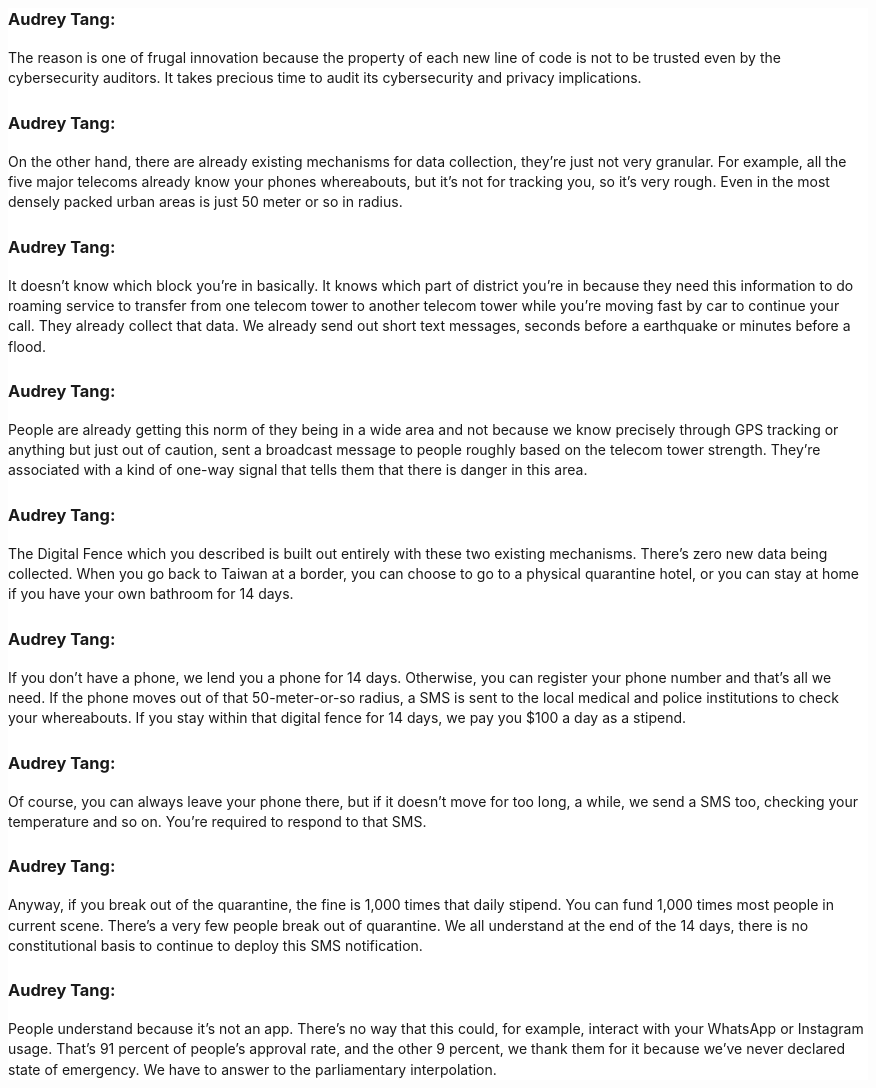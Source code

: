 ### Audrey Tang:
The reason is one of frugal innovation because the property of each new line of code is not to be trusted even by the cybersecurity auditors. It takes precious time to audit its cybersecurity and privacy implications.

### Audrey Tang:
On the other hand, there are already existing mechanisms for data collection, they’re just not very granular. For example, all the five major telecoms already know your phones whereabouts, but it’s not for tracking you, so it’s very rough. Even in the most densely packed urban areas is just 50 meter or so in radius.

### Audrey Tang:
It doesn’t know which block you’re in basically. It knows which part of district you’re in because they need this information to do roaming service to transfer from one telecom tower to another telecom tower while you’re moving fast by car to continue your call. They already collect that data. We already send out short text messages, seconds before a earthquake or minutes before a flood.

### Audrey Tang:
People are already getting this norm of they being in a wide area and not because we know precisely through GPS tracking or anything but just out of caution, sent a broadcast message to people roughly based on the telecom tower strength. They’re associated with a kind of one-way signal that tells them that there is danger in this area.

### Audrey Tang:
The Digital Fence which you described is built out entirely with these two existing mechanisms. There’s zero new data being collected. When you go back to Taiwan at a border, you can choose to go to a physical quarantine hotel, or you can stay at home if you have your own bathroom for 14 days.

### Audrey Tang:
If you don’t have a phone, we lend you a phone for 14 days. Otherwise, you can register your phone number and that’s all we need. If the phone moves out of that 50-meter-or-so radius, a SMS is sent to the local medical and police institutions to check your whereabouts. If you stay within that digital fence for 14 days, we pay you $100 a day as a stipend.

### Audrey Tang:
Of course, you can always leave your phone there, but if it doesn’t move for too long, a while, we send a SMS too, checking your temperature and so on. You’re required to respond to that SMS.

### Audrey Tang:
Anyway, if you break out of the quarantine, the fine is 1,000 times that daily stipend. You can fund 1,000 times most people in current scene. There’s a very few people break out of quarantine. We all understand at the end of the 14 days, there is no constitutional basis to continue to deploy this SMS notification.

### Audrey Tang:
People understand because it’s not an app. There’s no way that this could, for example, interact with your WhatsApp or Instagram usage. That’s 91 percent of people’s approval rate, and the other 9 percent, we thank them for it because we’ve never declared state of emergency. We have to answer to the parliamentary interpolation.
